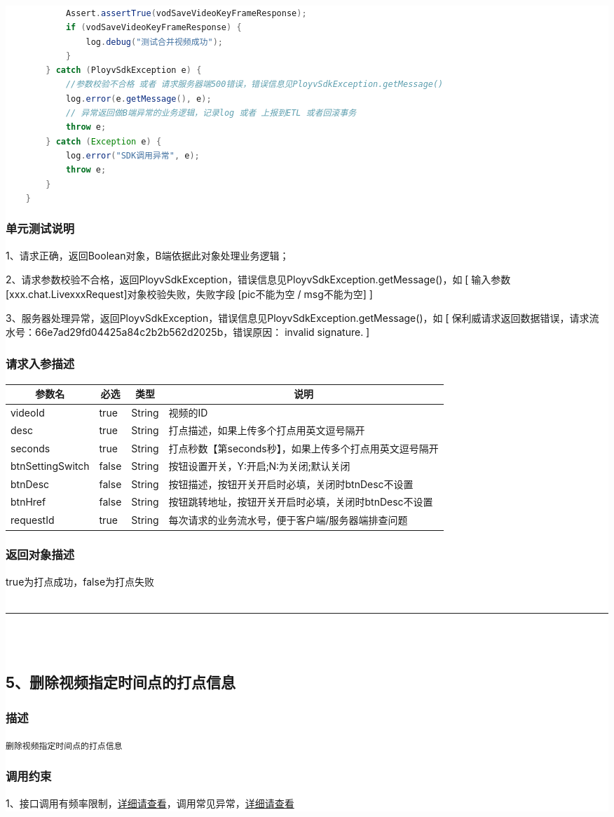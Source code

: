 ```java
            Assert.assertTrue(vodSaveVideoKeyFrameResponse);
            if (vodSaveVideoKeyFrameResponse) {
                log.debug("测试合并视频成功");
            }
        } catch (PloyvSdkException e) {
            //参数校验不合格 或者 请求服务器端500错误，错误信息见PloyvSdkException.getMessage()
            log.error(e.getMessage(), e);
            // 异常返回做B端异常的业务逻辑，记录log 或者 上报到ETL 或者回滚事务
            throw e;
        } catch (Exception e) {
            log.error("SDK调用异常", e);
            throw e;
        }
    }
```
### 单元测试说明
1、请求正确，返回Boolean对象，B端依据此对象处理业务逻辑；

2、请求参数校验不合格，返回PloyvSdkException，错误信息见PloyvSdkException.getMessage()，如 [ 输入参数 [xxx.chat.LivexxxRequest]对象校验失败，失败字段 [pic不能为空 / msg不能为空] ]

3、服务器处理异常，返回PloyvSdkException，错误信息见PloyvSdkException.getMessage()，如 [ 保利威请求返回数据错误，请求流水号：66e7ad29fd04425a84c2b2b562d2025b，错误原因： invalid signature. ]
### 请求入参描述

| 参数名 | 必选 | 类型 | 说明 | 
| -- | -- | -- | -- | 
| videoId | true | String | 视频的ID | 
| desc | true | String | 打点描述，如果上传多个打点用英文逗号隔开 | 
| seconds | true | String | 打点秒数【第seconds秒】，如果上传多个打点用英文逗号隔开 | 
| btnSettingSwitch | false | String | 按钮设置开关，Y:开启;N:为关闭;默认关闭 | 
| btnDesc | false | String | 按钮描述，按钮开关开启时必填，关闭时btnDesc不设置 | 
| btnHref | false | String | 按钮跳转地址，按钮开关开启时必填，关闭时btnDesc不设置 | 
| requestId | true | String | 每次请求的业务流水号，便于客户端/服务器端排查问题 | 

### 返回对象描述

true为打点成功，false为打点失败
<br /><br />

------------------

<br /><br />

## 5、删除视频指定时间点的打点信息
### 描述
```
删除视频指定时间点的打点信息
```
### 调用约束
1、接口调用有频率限制，[详细请查看](/limit.md)，调用常见异常，[详细请查看](/exceptionDoc)
